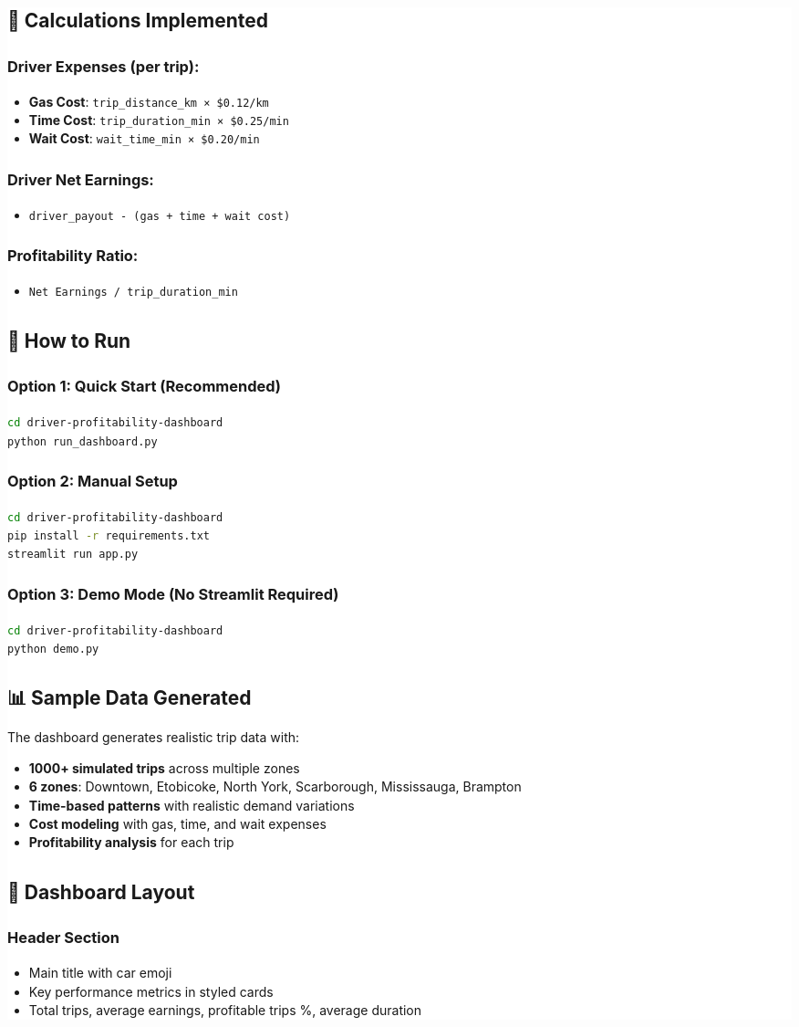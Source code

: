 ## 🧮 Calculations Implemented

### Driver Expenses (per trip):
- **Gas Cost**: `trip_distance_km × $0.12/km`
- **Time Cost**: `trip_duration_min × $0.25/min`
- **Wait Cost**: `wait_time_min × $0.20/min`

### Driver Net Earnings:
- `driver_payout - (gas + time + wait cost)`

### Profitability Ratio:
- `Net Earnings / trip_duration_min`

## 🚀 How to Run

### Option 1: Quick Start (Recommended)
```bash
cd driver-profitability-dashboard
python run_dashboard.py
```

### Option 2: Manual Setup
```bash
cd driver-profitability-dashboard
pip install -r requirements.txt
streamlit run app.py
```

### Option 3: Demo Mode (No Streamlit Required)
```bash
cd driver-profitability-dashboard
python demo.py
```

## 📊 Sample Data Generated

The dashboard generates realistic trip data with:
- **1000+ simulated trips** across multiple zones
- **6 zones**: Downtown, Etobicoke, North York, Scarborough, Mississauga, Brampton
- **Time-based patterns** with realistic demand variations
- **Cost modeling** with gas, time, and wait expenses
- **Profitability analysis** for each trip

## 🎨 Dashboard Layout

### Header Section
- Main title with car emoji
- Key performance metrics in styled cards
- Total trips, average earnings, profitable trips %, average duration
